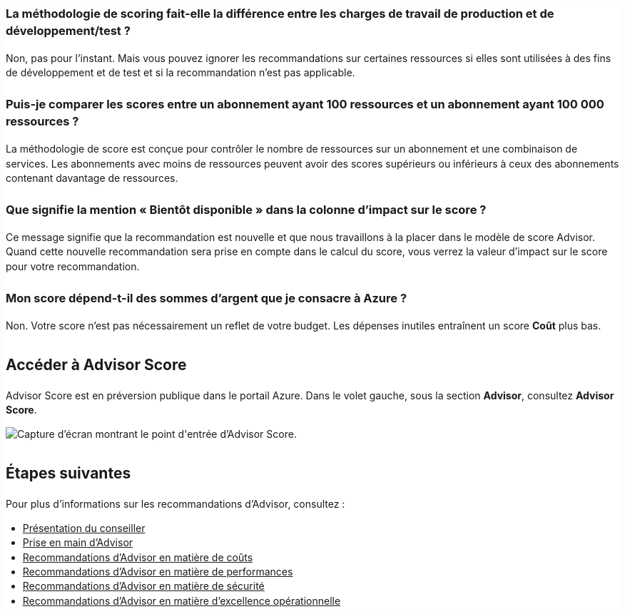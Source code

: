 ### <a name="does-the-scoring-methodology-differentiate-between-production-and-dev-test-workloads"></a>La méthodologie de scoring fait-elle la différence entre les charges de travail de production et de développement/test ?

Non, pas pour l’instant. Mais vous pouvez ignorer les recommandations sur certaines ressources si elles sont utilisées à des fins de développement et de test et si la recommandation n’est pas applicable.

### <a name="can-i-compare-scores-between-a-subscription-with-100-resources-and-a-subscription-with-100000-resources"></a>Puis-je comparer les scores entre un abonnement ayant 100 ressources et un abonnement ayant 100 000 ressources ?

La méthodologie de score est conçue pour contrôler le nombre de ressources sur un abonnement et une combinaison de services. Les abonnements avec moins de ressources peuvent avoir des scores supérieurs ou inférieurs à ceux des abonnements contenant davantage de ressources.

### <a name="what-does-it-mean-when-i-see-coming-soon-in-the-score-impact-column"></a>Que signifie la mention « Bientôt disponible » dans la colonne d’impact sur le score ?

Ce message signifie que la recommandation est nouvelle et que nous travaillons à la placer dans le modèle de score Advisor. Quand cette nouvelle recommandation sera prise en compte dans le calcul du score, vous verrez la valeur d’impact sur le score pour votre recommandation.

### <a name="does-my-score-depend-on-how-much-i-spend-on-azure"></a>Mon score dépend-t-il des sommes d’argent que je consacre à Azure ?

Non. Votre score n’est pas nécessairement un reflet de votre budget. Les dépenses inutiles entraînent un score **Coût** plus bas.

## <a name="access-advisor-score"></a>Accéder à Advisor Score

Advisor Score est en préversion publique dans le portail Azure. Dans le volet gauche, sous la section **Advisor**, consultez **Advisor Score**.

![Capture d’écran montrant le point d'entrée d’Advisor Score.](./media/advisor-score-3.png)

## <a name="next-steps"></a>Étapes suivantes

Pour plus d’informations sur les recommandations d’Advisor, consultez :

* [Présentation du conseiller](advisor-overview.md)
* [Prise en main d’Advisor](advisor-get-started.md)
* [Recommandations d’Advisor en matière de coûts](advisor-cost-recommendations.md)
* [Recommandations d’Advisor en matière de performances](advisor-performance-recommendations.md)
* [Recommandations d’Advisor en matière de sécurité](advisor-security-recommendations.md)
* [Recommandations d’Advisor en matière d’excellence opérationnelle](advisor-operational-excellence-recommendations.md)
